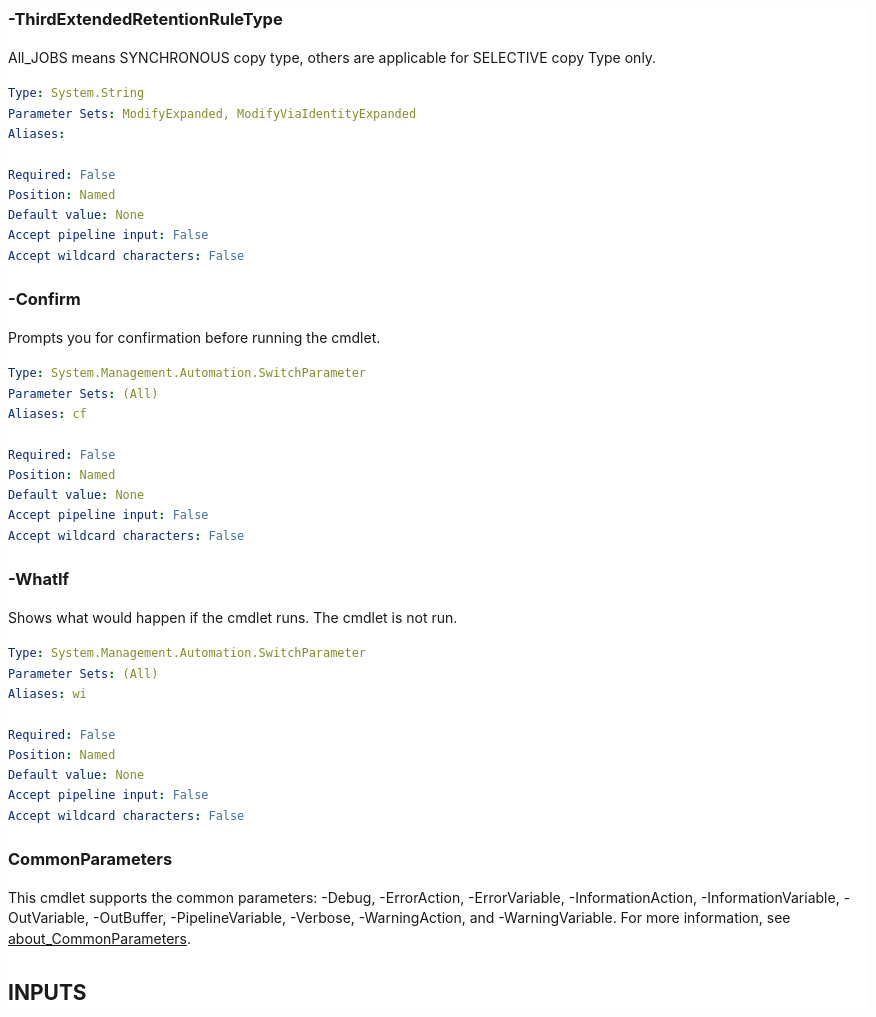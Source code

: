 ### -ThirdExtendedRetentionRuleType
All_JOBS means SYNCHRONOUS copy type, others are applicable for SELECTIVE copy Type only.

```yaml
Type: System.String
Parameter Sets: ModifyExpanded, ModifyViaIdentityExpanded
Aliases:

Required: False
Position: Named
Default value: None
Accept pipeline input: False
Accept wildcard characters: False
```

### -Confirm
Prompts you for confirmation before running the cmdlet.

```yaml
Type: System.Management.Automation.SwitchParameter
Parameter Sets: (All)
Aliases: cf

Required: False
Position: Named
Default value: None
Accept pipeline input: False
Accept wildcard characters: False
```

### -WhatIf
Shows what would happen if the cmdlet runs.
The cmdlet is not run.

```yaml
Type: System.Management.Automation.SwitchParameter
Parameter Sets: (All)
Aliases: wi

Required: False
Position: Named
Default value: None
Accept pipeline input: False
Accept wildcard characters: False
```

### CommonParameters
This cmdlet supports the common parameters: -Debug, -ErrorAction, -ErrorVariable, -InformationAction, -InformationVariable, -OutVariable, -OutBuffer, -PipelineVariable, -Verbose, -WarningAction, and -WarningVariable. For more information, see [about_CommonParameters](http://go.microsoft.com/fwlink/?LinkID=113216).

## INPUTS
